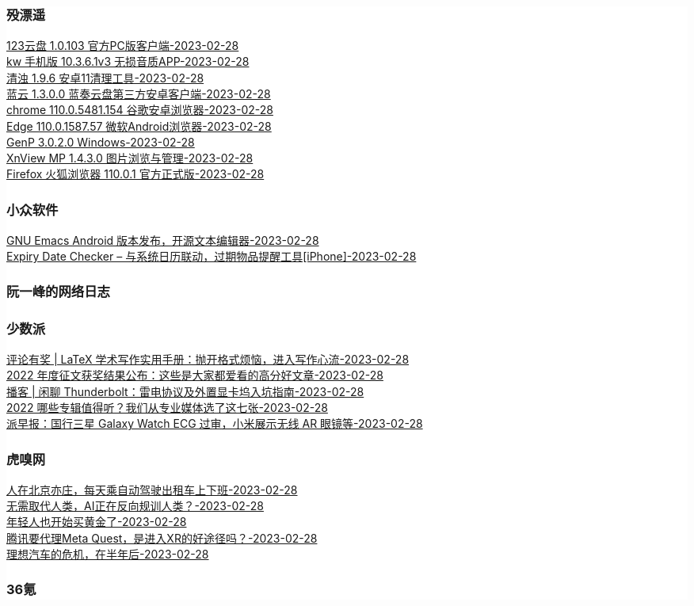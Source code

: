 

###  殁漂遥

<a target=_blank rel=nofollow href="https://www.mpyit.com/123panpc.html" >123云盘 1.0.103 官方PC版客户端-2023-02-28</a><br/><a target=_blank rel=nofollow href="https://www.mpyit.com/kw10apk.html" >kw 手机版 10.3.6.1v3 无损音质APP-2023-02-28</a><br/><a target=_blank rel=nofollow href="https://www.mpyit.com/qingzhuoapk.html" >清浊 1.9.6 安卓11清理工具-2023-02-28</a><br/><a target=_blank rel=nofollow href="https://www.mpyit.com/lanyunapk.html" >蓝云 1.3.0.0 蓝奏云盘第三方安卓客户端-2023-02-28</a><br/><a target=_blank rel=nofollow href="https://www.mpyit.com/chromeapk.html" >chrome 110.0.5481.154 谷歌安卓浏览器-2023-02-28</a><br/><a target=_blank rel=nofollow href="https://www.mpyit.com/edgeapk.html" >Edge 110.0.1587.57 微软Android浏览器-2023-02-28</a><br/><a target=_blank rel=nofollow href="https://www.mpyit.com/genp.html" >GenP 3.0.2.0 Windows-2023-02-28</a><br/><a target=_blank rel=nofollow href="https://www.mpyit.com/xnviewmp.html" >XnView MP 1.4.3.0 图片浏览与管理-2023-02-28</a><br/><a target=_blank rel=nofollow href="https://www.mpyit.com/firefox.html" >Firefox 火狐浏览器 110.0.1 官方正式版-2023-02-28</a><br/>



###  小众软件

<a target=_blank rel=nofollow href="https://www.appinn.com/gnu-emacs-for-android/" >GNU Emacs Android 版本发布，开源文本编辑器-2023-02-28</a><br/><a target=_blank rel=nofollow href="https://www.appinn.com/expiry-date-checker/" >Expiry Date Checker – 与系统日历联动，过期物品提醒工具[iPhone]-2023-02-28</a><br/>



###  阮一峰的网络日志





###  少数派

<a target=_blank rel=nofollow href="https://sspai.com/post/78549" >评论有奖 | LaTeX 学术写作实用手册：抛开格式烦恼，进入写作心流-2023-02-28</a><br/><a target=_blank rel=nofollow href="https://sspai.com/post/78555" >2022 年度征文获奖结果公布：这些是大家都爱看的高分好文章-2023-02-28</a><br/><a target=_blank rel=nofollow href="https://sspai.com/post/78532" >播客 | 闲聊 Thunderbolt：雷电协议及外置显卡坞入坑指南-2023-02-28</a><br/><a target=_blank rel=nofollow href="https://sspai.com/post/78552" >2022 哪些专辑值得听？我们从专业媒体选了这七张-2023-02-28</a><br/><a target=_blank rel=nofollow href="https://sspai.com/post/78550" >派早报：国行三星 Galaxy Watch ECG 过审，小米展示无线 AR 眼镜等-2023-02-28</a><br/>



###  虎嗅网

<a target=_blank rel=nofollow href="http://www.huxiu.com/article/807365.html?f=wangzhan" >人在北京亦庄，每天乘自动驾驶出租车上下班-2023-02-28</a><br/><a target=_blank rel=nofollow href="http://www.huxiu.com/article/807184.html?f=wangzhan" >无需取代人类，AI正在反向规训人类？-2023-02-28</a><br/><a target=_blank rel=nofollow href="http://www.huxiu.com/article/807154.html?f=wangzhan" >年轻人也开始买黄金了-2023-02-28</a><br/><a target=_blank rel=nofollow href="http://www.huxiu.com/article/806352.html?f=wangzhan" >腾讯要代理Meta Quest，是进入XR的好途径吗？-2023-02-28</a><br/><a target=_blank rel=nofollow href="http://www.huxiu.com/article/806104.html?f=wangzhan" >理想汽车的危机，在半年后-2023-02-28</a><br/>



###  36氪

